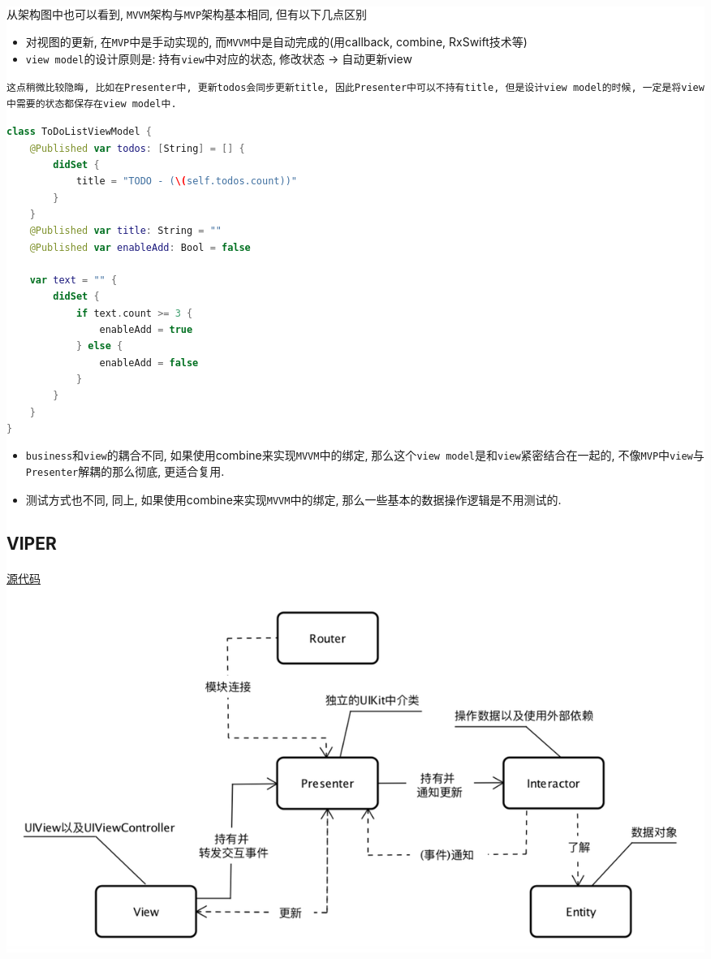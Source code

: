 从架构图中也可以看到, `MVVM`架构与`MVP`架构基本相同, 但有以下几点区别
- 对视图的更新, 在`MVP`中是手动实现的, 而`MVVM`中是自动完成的(用callback, combine, RxSwift技术等)
- `view model`的设计原则是: 持有`view`中对应的状态, 修改状态 -> 自动更新view
```
这点稍微比较隐晦, 比如在Presenter中, 更新todos会同步更新title, 因此Presenter中可以不持有title, 但是设计view model的时候, 一定是将view中需要的状态都保存在view model中.
```

```swift
class ToDoListViewModel {
    @Published var todos: [String] = [] {
        didSet {
            title = "TODO - (\(self.todos.count))"
        }
    }
    @Published var title: String = ""
    @Published var enableAdd: Bool = false

    var text = "" {
        didSet {
            if text.count >= 3 {
                enableAdd = true
            } else {
                enableAdd = false
            }
        }
    }
}
```
- `business`和`view`的耦合不同, 如果使用combine来实现`MVVM`中的绑定, 那么这个`view model`是和`view`紧密结合在一起的, 不像`MVP`中`view`与`Presenter`解耦的那么彻底, 更适合复用.

- 测试方式也不同, 同上, 如果使用combine来实现`MVVM`中的绑定, 那么一些基本的数据操作逻辑是不用测试的.

## VIPER

[源代码](https://github.com/zteshadow/newlife/tree/master/study/Architect/MVX/VIPER)

![](./Resource/viper.png)
